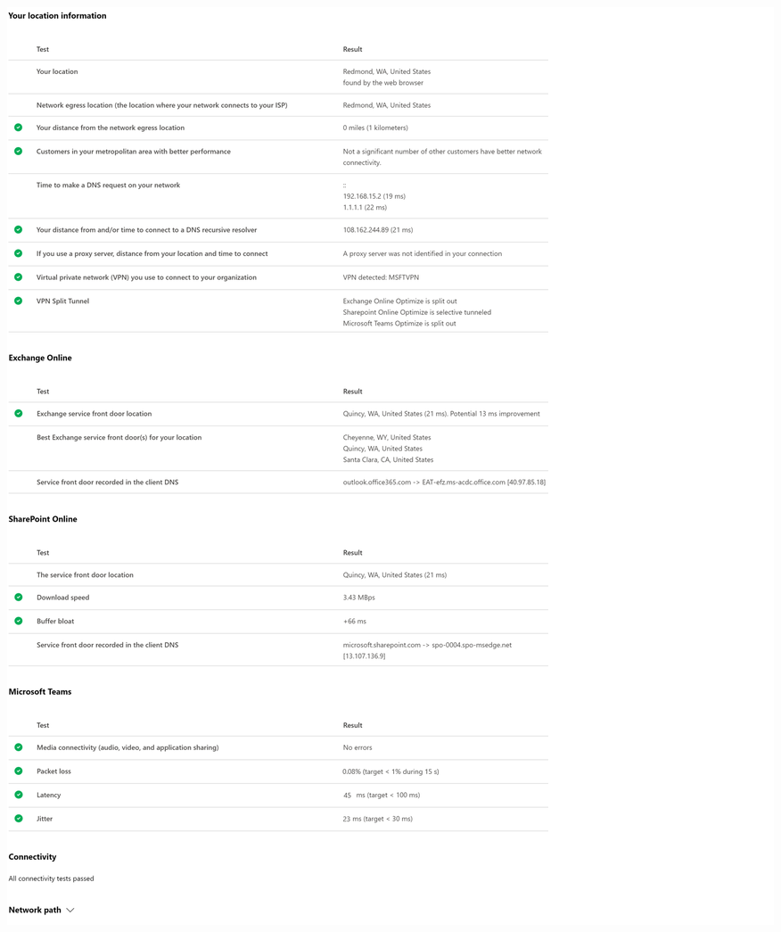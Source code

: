 ![Exemple de résultats de test de connectivité réseau](../media/m365-mac-perf/m365-mac-perf-all-details.png)
